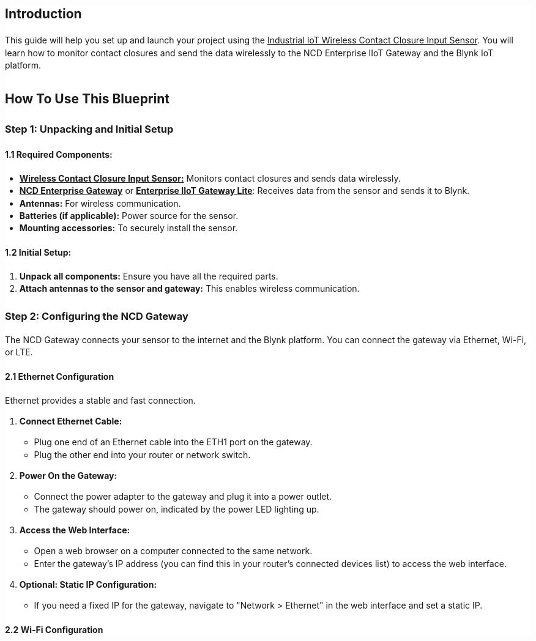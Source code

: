 ## Introduction

This guide will help you set up and launch your project using the [Industrial
IoT Wireless Contact Closure Input
Sensor](https://store.ncd.io/product/industrial-iot-wireless-contact-closure-input-sensor/).
You will learn how to monitor contact closures and send the data wirelessly to
the NCD Enterprise IIoT Gateway and the Blynk IoT platform.

## How To Use This Blueprint

### Step 1: Unpacking and Initial Setup

#### 1.1 Required Components:
- [**Wireless Contact Closure Input Sensor:**](https://store.ncd.io/product/industrial-iot-wireless-contact-closure-input-sensor/) Monitors contact closures and sends data wirelessly.
- [**NCD Enterprise Gateway**](https://store.ncd.io/product/enterprise-iiot-gateway/) or [**Enterprise IIoT Gateway Lite**](https://store.ncd.io/product/enterprise-iiot-gateway-lite/): Receives data from the sensor and sends it to Blynk.
- **Antennas:** For wireless communication.
- **Batteries (if applicable):** Power source for the sensor.
- **Mounting accessories:** To securely install the sensor.

#### 1.2 Initial Setup:
1. **Unpack all components:** Ensure you have all the required parts.
2. **Attach antennas to the sensor and gateway:** This enables wireless communication.

### Step 2: Configuring the NCD Gateway

The NCD Gateway connects your sensor to the internet and the Blynk platform. You can connect the gateway via Ethernet, Wi-Fi, or LTE.

#### 2.1 Ethernet Configuration

Ethernet provides a stable and fast connection.

1. **Connect Ethernet Cable:**
   - Plug one end of an Ethernet cable into the ETH1 port on the gateway.
   - Plug the other end into your router or network switch.

2. **Power On the Gateway:**
   - Connect the power adapter to the gateway and plug it into a power outlet.
   - The gateway should power on, indicated by the power LED lighting up.

3. **Access the Web Interface:**
   - Open a web browser on a computer connected to the same network.
   - Enter the gateway’s IP address (you can find this in your router’s connected devices list) to access the web interface.

4. **Optional: Static IP Configuration:**
   - If you need a fixed IP for the gateway, navigate to "Network > Ethernet" in the web interface and set a static IP.

#### 2.2 Wi-Fi Configuration
